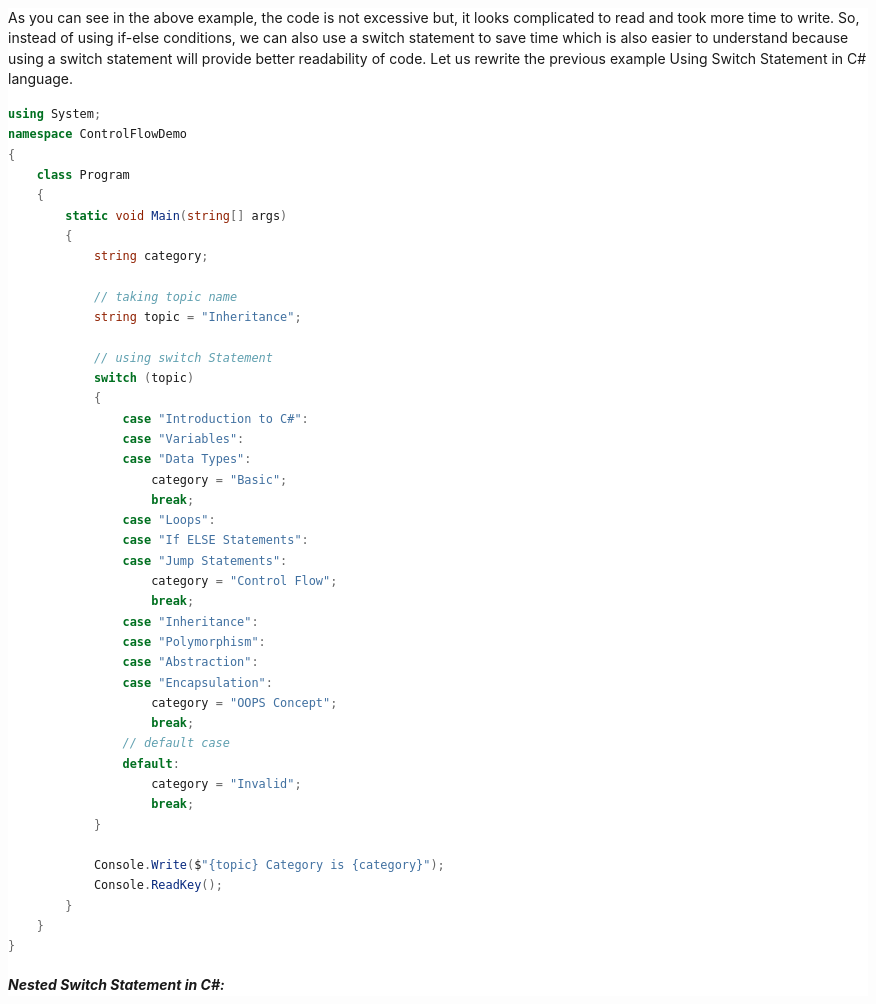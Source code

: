 As you can see in the above example, the code is not excessive but, it looks complicated to read and took more time to write. So, instead of using if-else conditions, we can also use a switch statement to save time which is also easier to understand because using a switch statement will provide better readability of code. Let us rewrite the previous example Using Switch Statement in C# language.

```C#
using System;
namespace ControlFlowDemo
{
    class Program
    {
        static void Main(string[] args)
        {
            string category;

            // taking topic name
            string topic = "Inheritance";

            // using switch Statement
            switch (topic)
            {
                case "Introduction to C#":
                case "Variables":
                case "Data Types":
                    category = "Basic";
                    break;
                case "Loops":
                case "If ELSE Statements":
                case "Jump Statements":
                    category = "Control Flow";
                    break;
                case "Inheritance":
                case "Polymorphism":
                case "Abstraction":
                case "Encapsulation":
                    category = "OOPS Concept";
                    break;
                // default case 
                default:
                    category = "Invalid";
                    break;
            }

            Console.Write($"{topic} Category is {category}");
            Console.ReadKey();
        }
    }
}

```

##### **Nested Switch Statement in C#:**
